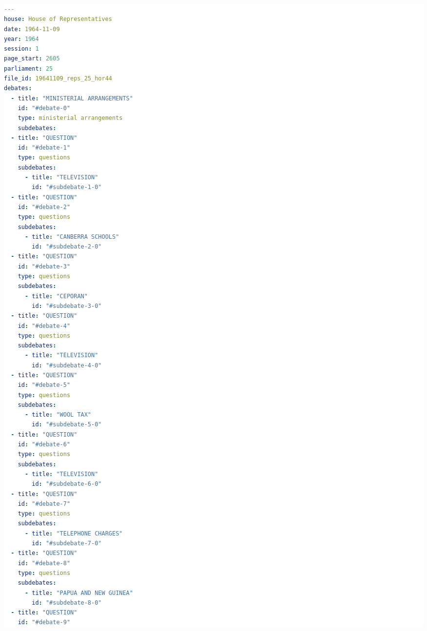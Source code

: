 ```yaml
---
house: House of Representatives
date: 1964-11-09
year: 1964
session: 1
page_start: 2605
parliament: 25
file_id: 19641109_reps_25_hor44
debates:
  - title: "MINISTERIAL ARRANGEMENTS"
    id: "#debate-0"
    type: ministerial arrangements
    subdebates:
  - title: "QUESTION"
    id: "#debate-1"
    type: questions
    subdebates:
      - title: "TELEVISION"
        id: "#subdebate-1-0"
  - title: "QUESTION"
    id: "#debate-2"
    type: questions
    subdebates:
      - title: "CANBERRA SCHOOLS"
        id: "#subdebate-2-0"
  - title: "QUESTION"
    id: "#debate-3"
    type: questions
    subdebates:
      - title: "CEPORAN"
        id: "#subdebate-3-0"
  - title: "QUESTION"
    id: "#debate-4"
    type: questions
    subdebates:
      - title: "TELEVISION"
        id: "#subdebate-4-0"
  - title: "QUESTION"
    id: "#debate-5"
    type: questions
    subdebates:
      - title: "WOOL TAX"
        id: "#subdebate-5-0"
  - title: "QUESTION"
    id: "#debate-6"
    type: questions
    subdebates:
      - title: "TELEVISION"
        id: "#subdebate-6-0"
  - title: "QUESTION"
    id: "#debate-7"
    type: questions
    subdebates:
      - title: "TELEPHONE CHARGES"
        id: "#subdebate-7-0"
  - title: "QUESTION"
    id: "#debate-8"
    type: questions
    subdebates:
      - title: "PAPUA AND NEW GUINEA"
        id: "#subdebate-8-0"
  - title: "QUESTION"
    id: "#debate-9"
```